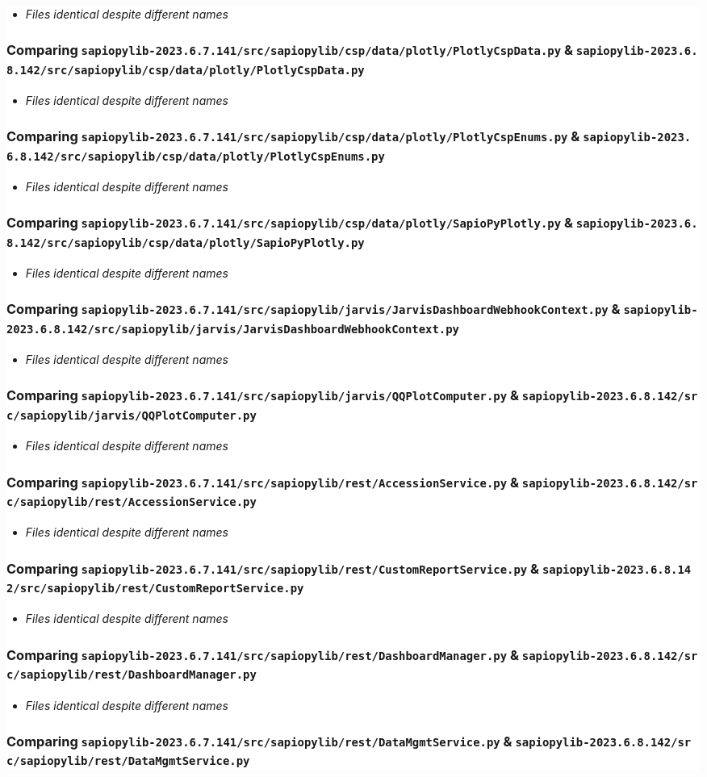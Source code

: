  * *Files identical despite different names*

### Comparing `sapiopylib-2023.6.7.141/src/sapiopylib/csp/data/plotly/PlotlyCspData.py` & `sapiopylib-2023.6.8.142/src/sapiopylib/csp/data/plotly/PlotlyCspData.py`

 * *Files identical despite different names*

### Comparing `sapiopylib-2023.6.7.141/src/sapiopylib/csp/data/plotly/PlotlyCspEnums.py` & `sapiopylib-2023.6.8.142/src/sapiopylib/csp/data/plotly/PlotlyCspEnums.py`

 * *Files identical despite different names*

### Comparing `sapiopylib-2023.6.7.141/src/sapiopylib/csp/data/plotly/SapioPyPlotly.py` & `sapiopylib-2023.6.8.142/src/sapiopylib/csp/data/plotly/SapioPyPlotly.py`

 * *Files identical despite different names*

### Comparing `sapiopylib-2023.6.7.141/src/sapiopylib/jarvis/JarvisDashboardWebhookContext.py` & `sapiopylib-2023.6.8.142/src/sapiopylib/jarvis/JarvisDashboardWebhookContext.py`

 * *Files identical despite different names*

### Comparing `sapiopylib-2023.6.7.141/src/sapiopylib/jarvis/QQPlotComputer.py` & `sapiopylib-2023.6.8.142/src/sapiopylib/jarvis/QQPlotComputer.py`

 * *Files identical despite different names*

### Comparing `sapiopylib-2023.6.7.141/src/sapiopylib/rest/AccessionService.py` & `sapiopylib-2023.6.8.142/src/sapiopylib/rest/AccessionService.py`

 * *Files identical despite different names*

### Comparing `sapiopylib-2023.6.7.141/src/sapiopylib/rest/CustomReportService.py` & `sapiopylib-2023.6.8.142/src/sapiopylib/rest/CustomReportService.py`

 * *Files identical despite different names*

### Comparing `sapiopylib-2023.6.7.141/src/sapiopylib/rest/DashboardManager.py` & `sapiopylib-2023.6.8.142/src/sapiopylib/rest/DashboardManager.py`

 * *Files identical despite different names*

### Comparing `sapiopylib-2023.6.7.141/src/sapiopylib/rest/DataMgmtService.py` & `sapiopylib-2023.6.8.142/src/sapiopylib/rest/DataMgmtService.py`

